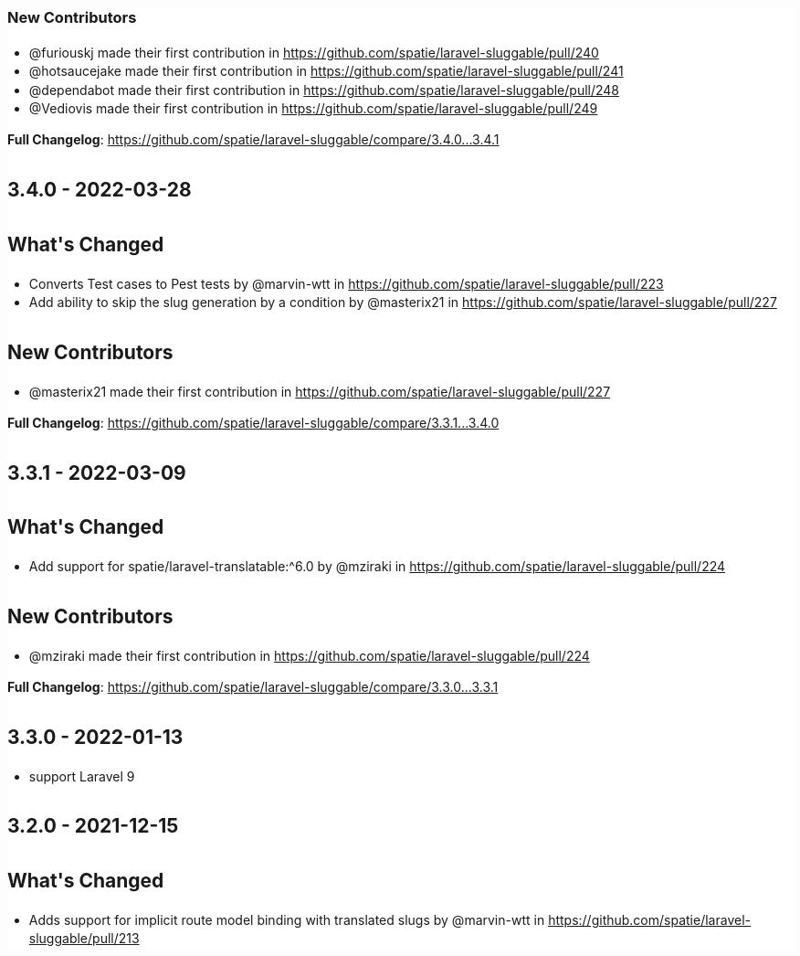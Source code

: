 ### New Contributors

- @furiouskj made their first contribution in https://github.com/spatie/laravel-sluggable/pull/240
- @hotsaucejake made their first contribution in https://github.com/spatie/laravel-sluggable/pull/241
- @dependabot made their first contribution in https://github.com/spatie/laravel-sluggable/pull/248
- @Vediovis made their first contribution in https://github.com/spatie/laravel-sluggable/pull/249

**Full Changelog**: https://github.com/spatie/laravel-sluggable/compare/3.4.0...3.4.1

## 3.4.0 - 2022-03-28

## What's Changed

- Converts Test cases to Pest tests by @marvin-wtt in https://github.com/spatie/laravel-sluggable/pull/223
- Add ability to skip the slug generation by a condition by @masterix21 in https://github.com/spatie/laravel-sluggable/pull/227

## New Contributors

- @masterix21 made their first contribution in https://github.com/spatie/laravel-sluggable/pull/227

**Full Changelog**: https://github.com/spatie/laravel-sluggable/compare/3.3.1...3.4.0

## 3.3.1 - 2022-03-09

## What's Changed

- Add support for spatie/laravel-translatable:^6.0 by @mziraki in https://github.com/spatie/laravel-sluggable/pull/224

## New Contributors

- @mziraki made their first contribution in https://github.com/spatie/laravel-sluggable/pull/224

**Full Changelog**: https://github.com/spatie/laravel-sluggable/compare/3.3.0...3.3.1

## 3.3.0 - 2022-01-13

- support Laravel 9

## 3.2.0 - 2021-12-15

## What's Changed

- Adds support for implicit route model binding with translated slugs by @marvin-wtt in https://github.com/spatie/laravel-sluggable/pull/213
